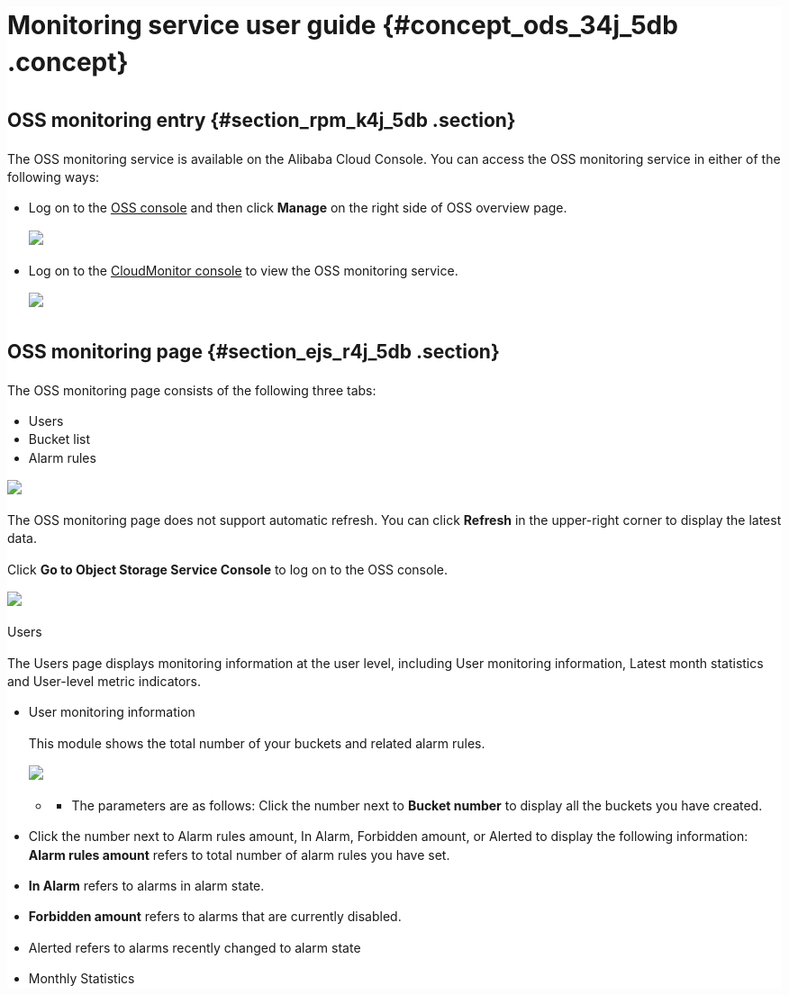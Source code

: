 # Monitoring service user guide {#concept_ods_34j_5db .concept}

## OSS monitoring entry {#section_rpm_k4j_5db .section}

The OSS monitoring service is available on the Alibaba Cloud Console. You can access the OSS monitoring service in either of the following ways:

-   Log on to the [OSS console](https://oss.console.aliyun.com/) and then click **Manage** on the right side of OSS overview page.

    ![](http://static-aliyun-doc.oss-cn-hangzhou.aliyuncs.com/assets/img/4392/15674935896368_en-US.png)

-   Log on to the [CloudMonitor console](https://cloudmonitor.console.aliyun.com) to view the OSS monitoring service.

    ![](http://static-aliyun-doc.oss-cn-hangzhou.aliyuncs.com/assets/img/4392/15674935896369_en-US.png)


## OSS monitoring page {#section_ejs_r4j_5db .section}

The OSS monitoring page consists of the following three tabs:

-   Users
-   Bucket list
-   Alarm rules

![](http://static-aliyun-doc.oss-cn-hangzhou.aliyuncs.com/assets/img/4392/15674935906370_en-US.jpg)

The OSS monitoring page does not support automatic refresh. You can click **Refresh** in the upper-right corner to display the latest data.

Click **Go to Object Storage Service Console** to log on to the OSS console.

![](http://static-aliyun-doc.oss-cn-hangzhou.aliyuncs.com/assets/img/4392/15674935906371_en-US.jpg)

Users

The Users page displays monitoring information at the user level, including User monitoring information, Latest month statistics and User-level metric indicators.

-   User monitoring information

    This module shows the total number of your buckets and related alarm rules.

    ![](http://static-aliyun-doc.oss-cn-hangzhou.aliyuncs.com/assets/img/4392/15674935906372_en-US.jpg)

    -   -   The parameters are as follows: Click the number next to **Bucket number** to display all the buckets you have created.
-   Click the number next to Alarm rules amount, In Alarm, Forbidden amount, or Alerted to display the following information: **Alarm rules amount** refers to total number of alarm rules you have set.
-   **In Alarm** refers to alarms in alarm state.
-   **Forbidden amount** refers to alarms that are currently disabled.
-   Alerted refers to alarms recently changed to alarm state
-   Monthly Statistics
